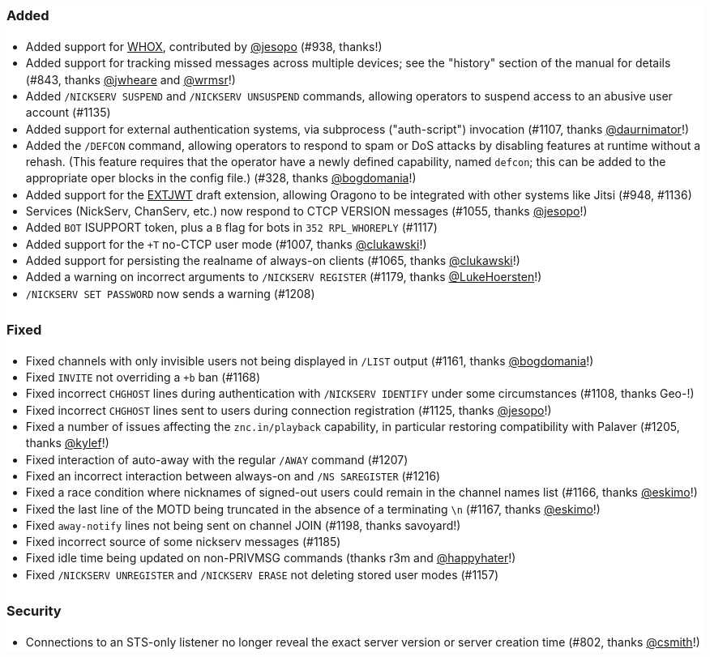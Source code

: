 ### Added
* Added support for [WHOX](https://github.com/ircv3/ircv3-specifications/issues/81), contributed by [@jesopo](https://github.com/jesopo) (#938, thanks!)
* Added support for tracking missed messages across multiple devices; see the "history" section of the manual for details (#843, thanks [@jwheare](https://github.com/jwheare) and [@wrmsr](https://github.com/wrmsr)!)
* Added `/NICKSERV SUSPEND` and `/NICKSERV UNSUSPEND` commands, allowing operators to suspend access to an abusive user account (#1135)
* Added support for external authentication systems, via subprocess ("auth-script") invocation (#1107, thanks [@daurnimator](https://github.com/daurnimator)!)
* Added the `/DEFCON` command, allowing operators to respond to spam or DoS attacks by disabling features at runtime without a rehash. (This feature requires that the operator have a newly defined capability, named `defcon`; this can be added to the appropriate oper blocks in the config file.) (#328, thanks [@bogdomania](https://github.com/bogdomania)!)
* Added support for the [EXTJWT](https://github.com/ircv3/ircv3-specifications/pull/341) draft extension, allowing Oragono to be integrated with other systems like Jitsi (#948, #1136)
* Services (NickServ, ChanServ, etc.) now respond to CTCP VERSION messages (#1055, thanks [@jesopo](https://github.com/jesopo)!)
* Added `BOT` ISUPPORT token, plus a `B` flag for bots in `352 RPL_WHOREPLY` (#1117)
* Added support for the `+T` no-CTCP user mode (#1007, thanks [@clukawski](https://github.com/clukawski)!)
* Added support for persisting the realname of always-on clients (#1065, thanks [@clukawski](https://github.com/clukawski)!)
* Added a warning on incorrect arguments to `/NICKSERV REGISTER` (#1179, thanks [@LukeHoersten](https://github.com/LukeHoersten)!)
* `/NICKSERV SET PASSWORD` now sends a warning (#1208)

### Fixed
* Fixed channels with only invisible users not being displayed in `/LIST` output (#1161, thanks [@bogdomania](https://github.com/bogdomania)!)
* Fixed `INVITE` not overriding a `+b` ban (#1168)
* Fixed incorrect `CHGHOST` lines during authentication with `/NICKSERV IDENTIFY` under some circumstances (#1108, thanks Geo-!)
* Fixed incorrect `CHGHOST` lines sent to users during connection registration (#1125, thanks [@jesopo](https://github.com/jesopo)!)
* Fixed a number of issues affecting the `znc.in/playback` capability, in particular restoring compatibility with Palaver (#1205, thanks [@kylef](https://github.com/kylef)!)
* Fixed interaction of auto-away with the regular `/AWAY` command (#1207)
* Fixed an incorrect interaction between always-on and `/NS SAREGISTER` (#1216)
* Fixed a race condition where nicknames of signed-out users could remain in the channel names list (#1166, thanks [@eskimo](https://github.com/eskimo)!)
* Fixed the last line of the MOTD being truncated in the absence of a terminating `\n` (#1167, thanks [@eskimo](https://github.com/eskimo)!)
* Fixed `away-notify` lines not being sent on channel JOIN (#1198, thanks savoyard!)
* Fixed incorrect source of some nickserv messages (#1185)
* Fixed idle time being updated on non-PRIVMSG commands (thanks r3m and [@happyhater](https://github.com/happyhater)!)
* Fixed `/NICKSERV UNREGISTER` and `/NICKSERV ERASE` not deleting stored user modes (#1157)

### Security
* Connections to an STS-only listener no longer reveal the exact server version or server creation time (#802, thanks [@csmith](https://github.com/csmith)!)
